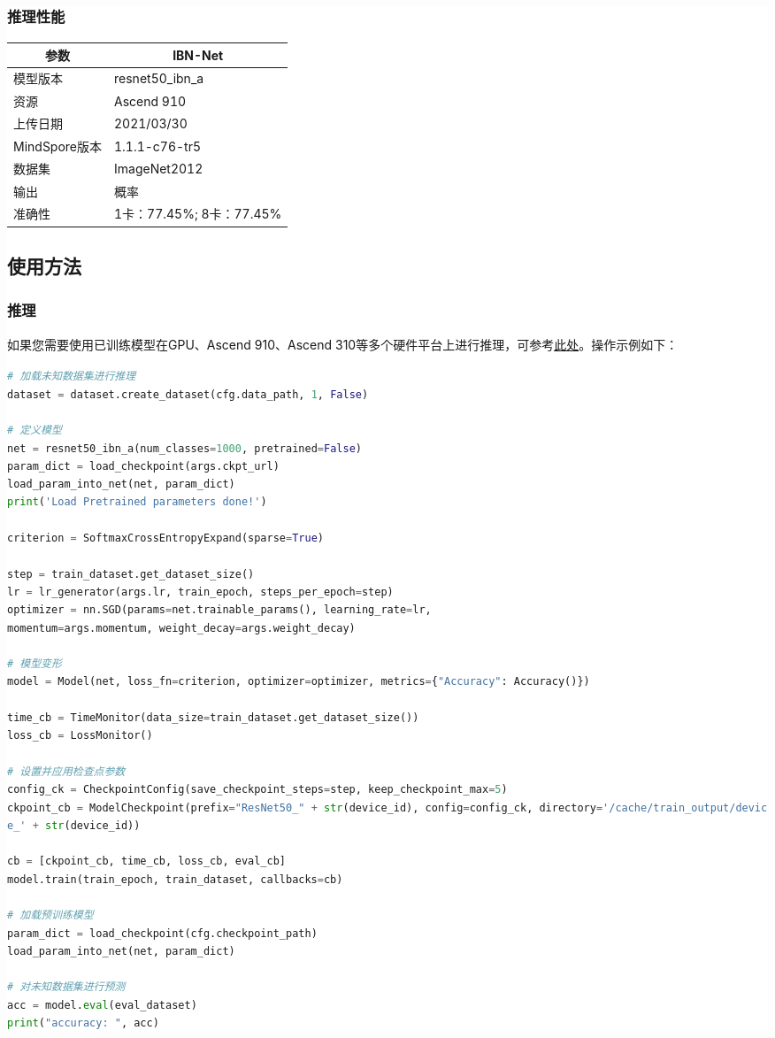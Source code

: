 
### 推理性能

| 参数          | IBN-Net            |
| ------------- | ------------------ |
| 模型版本      | resnet50_ibn_a     |
| 资源          | Ascend 910         |
| 上传日期      | 2021/03/30        |
| MindSpore版本 | 1.1.1-c76-tr5      |
| 数据集        | ImageNet2012          |
| 输出          | 概率               |
| 准确性        | 1卡：77.45%; 8卡：77.45% |

## 使用方法

### 推理

如果您需要使用已训练模型在GPU、Ascend 910、Ascend 310等多个硬件平台上进行推理，可参考[此处](https://www.mindspore.cn/docs/programming_guide/zh-CN/r1.3/multi_platform_inference.html)。操作示例如下：

```python
# 加载未知数据集进行推理
dataset = dataset.create_dataset(cfg.data_path, 1, False)

# 定义模型
net = resnet50_ibn_a(num_classes=1000, pretrained=False)
param_dict = load_checkpoint(args.ckpt_url)
load_param_into_net(net, param_dict)
print('Load Pretrained parameters done!')

criterion = SoftmaxCrossEntropyExpand(sparse=True)

step = train_dataset.get_dataset_size()
lr = lr_generator(args.lr, train_epoch, steps_per_epoch=step)
optimizer = nn.SGD(params=net.trainable_params(), learning_rate=lr,
momentum=args.momentum, weight_decay=args.weight_decay)

# 模型变形
model = Model(net, loss_fn=criterion, optimizer=optimizer, metrics={"Accuracy": Accuracy()})

time_cb = TimeMonitor(data_size=train_dataset.get_dataset_size())
loss_cb = LossMonitor()

# 设置并应用检查点参数
config_ck = CheckpointConfig(save_checkpoint_steps=step, keep_checkpoint_max=5)
ckpoint_cb = ModelCheckpoint(prefix="ResNet50_" + str(device_id), config=config_ck, directory='/cache/train_output/device_' + str(device_id))

cb = [ckpoint_cb, time_cb, loss_cb, eval_cb]
model.train(train_epoch, train_dataset, callbacks=cb)

# 加载预训练模型
param_dict = load_checkpoint(cfg.checkpoint_path)
load_param_into_net(net, param_dict)

# 对未知数据集进行预测
acc = model.eval(eval_dataset)
print("accuracy: ", acc)
```
